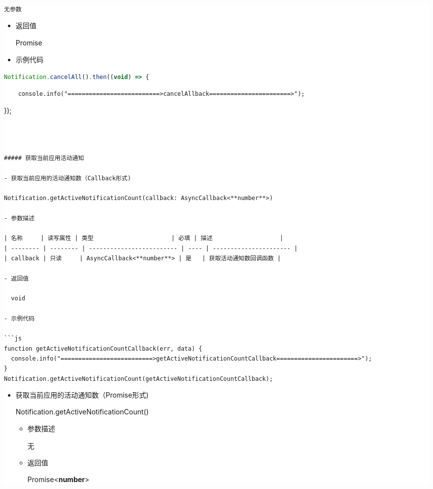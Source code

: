     无参数

  - 返回值

    Promise<void>

  - 示例代码

  ```js
  Notification.cancelAll().then((void) => {
  ```

		console.info("==========================>cancelAllback=======================>");
  });
  ```



##### 获取当前应用活动通知

- 获取当前应用的活动通知数（Callback形式)

  Notification.getActiveNotificationCount(callback: AsyncCallback<**number**>)

  - 参数描述

  | 名称     | 读写属性 | 类型                      | 必填 | 描述                   |
  | -------- | -------- | ------------------------- | ---- | ---------------------- |
  | callback | 只读     | AsyncCallback<**number**> | 是   | 获取活动通知数回调函数 |

  - 返回值

    void

  - 示例代码

  ```js
  function getActiveNotificationCountCallback(err, data) {
  	console.info("==========================>getActiveNotificationCountCallback=======================>");
  }
  Notification.getActiveNotificationCount(getActiveNotificationCountCallback);
  ```



- 获取当前应用的活动通知数（Promise形式)

  Notification.getActiveNotificationCount()

  - 参数描述

    无

  - 返回值

    Promise<**number**>
